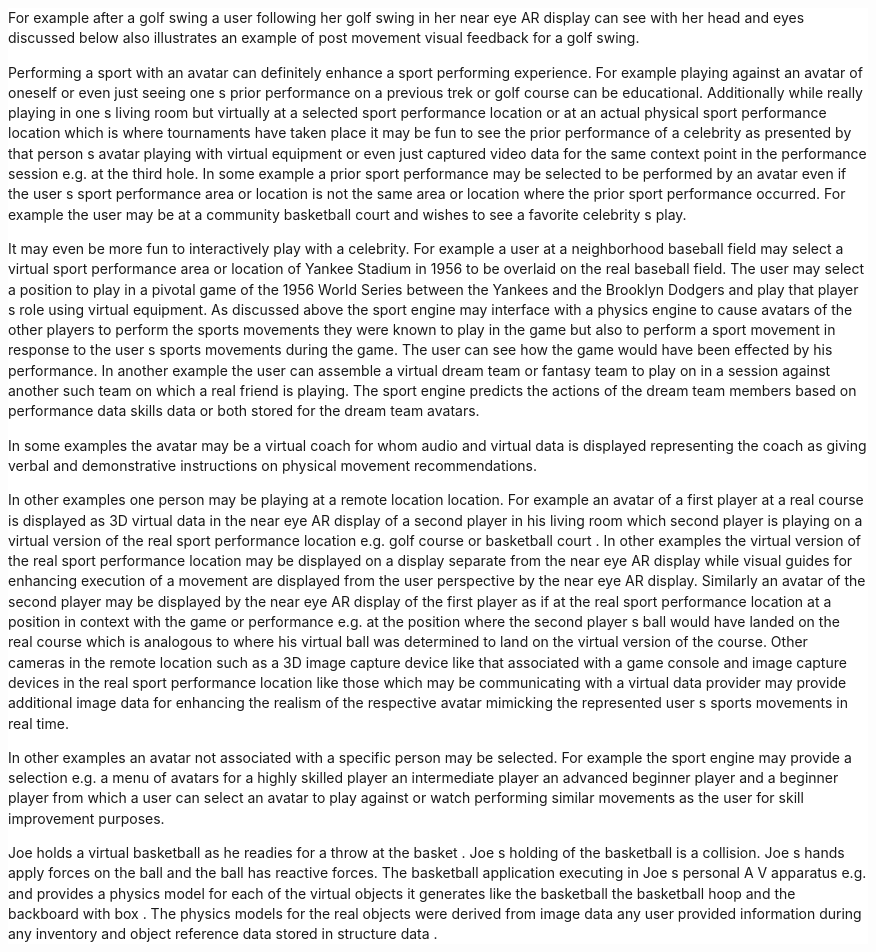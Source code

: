 For example after a golf swing a user following her golf swing in her near eye AR display can see with her head and eyes discussed below also illustrates an example of post movement visual feedback for a golf swing.

Performing a sport with an avatar can definitely enhance a sport performing experience. For example playing against an avatar of oneself or even just seeing one s prior performance on a previous trek or golf course can be educational. Additionally while really playing in one s living room but virtually at a selected sport performance location or at an actual physical sport performance location which is where tournaments have taken place it may be fun to see the prior performance of a celebrity as presented by that person s avatar playing with virtual equipment or even just captured video data for the same context point in the performance session e.g. at the third hole. In some example a prior sport performance may be selected to be performed by an avatar even if the user s sport performance area or location is not the same area or location where the prior sport performance occurred. For example the user may be at a community basketball court and wishes to see a favorite celebrity s play.

It may even be more fun to interactively play with a celebrity. For example a user at a neighborhood baseball field may select a virtual sport performance area or location of Yankee Stadium in 1956 to be overlaid on the real baseball field. The user may select a position to play in a pivotal game of the 1956 World Series between the Yankees and the Brooklyn Dodgers and play that player s role using virtual equipment. As discussed above the sport engine may interface with a physics engine to cause avatars of the other players to perform the sports movements they were known to play in the game but also to perform a sport movement in response to the user s sports movements during the game. The user can see how the game would have been effected by his performance. In another example the user can assemble a virtual dream team or fantasy team to play on in a session against another such team on which a real friend is playing. The sport engine predicts the actions of the dream team members based on performance data skills data or both stored for the dream team avatars.

In some examples the avatar may be a virtual coach for whom audio and virtual data is displayed representing the coach as giving verbal and demonstrative instructions on physical movement recommendations.

In other examples one person may be playing at a remote location location. For example an avatar of a first player at a real course is displayed as 3D virtual data in the near eye AR display of a second player in his living room which second player is playing on a virtual version of the real sport performance location e.g. golf course or basketball court . In other examples the virtual version of the real sport performance location may be displayed on a display separate from the near eye AR display while visual guides for enhancing execution of a movement are displayed from the user perspective by the near eye AR display. Similarly an avatar of the second player may be displayed by the near eye AR display of the first player as if at the real sport performance location at a position in context with the game or performance e.g. at the position where the second player s ball would have landed on the real course which is analogous to where his virtual ball was determined to land on the virtual version of the course. Other cameras in the remote location such as a 3D image capture device like that associated with a game console and image capture devices in the real sport performance location like those which may be communicating with a virtual data provider may provide additional image data for enhancing the realism of the respective avatar mimicking the represented user s sports movements in real time.

In other examples an avatar not associated with a specific person may be selected. For example the sport engine may provide a selection e.g. a menu of avatars for a highly skilled player an intermediate player an advanced beginner player and a beginner player from which a user can select an avatar to play against or watch performing similar movements as the user for skill improvement purposes.

Joe holds a virtual basketball as he readies for a throw at the basket . Joe s holding of the basketball is a collision. Joe s hands apply forces on the ball and the ball has reactive forces. The basketball application executing in Joe s personal A V apparatus e.g. and provides a physics model for each of the virtual objects it generates like the basketball the basketball hoop and the backboard with box . The physics models for the real objects were derived from image data any user provided information during any inventory and object reference data stored in structure data .
